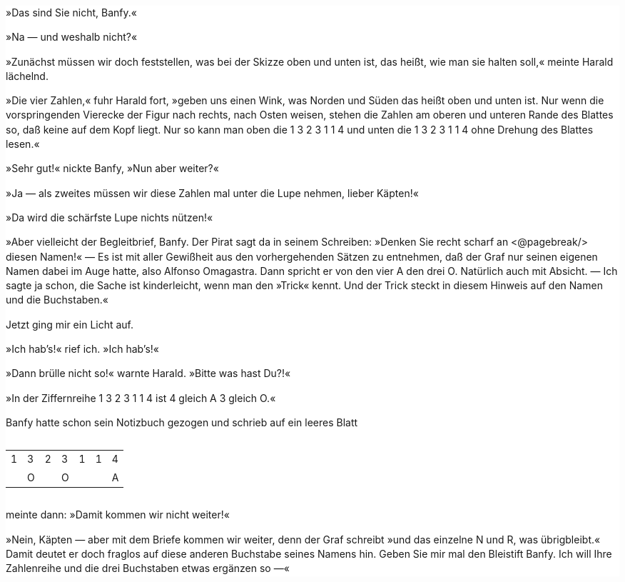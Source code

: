 »Das sind Sie nicht, Banfy.«

»Na — und weshalb nicht?«

»Zunächst müssen wir doch feststellen, was bei der
Skizze oben und unten ist, das heißt, wie man sie halten
soll,« meinte Harald lächelnd.

»Die vier Zahlen,« fuhr Harald fort, »geben uns einen
Wink, was Norden und Süden das heißt oben und unten
ist. Nur wenn die vorspringenden Vierecke der Figur nach
rechts, nach Osten weisen, stehen die Zahlen am oberen und
unteren Rande des Blattes so, daß keine auf dem Kopf
liegt. Nur so kann man oben die 1 3 2 3 1 1 4 und unten
die 1 3 2 3 1 1 4 ohne Drehung des Blattes lesen.«

»Sehr gut!« nickte Banfy, »Nun aber weiter?«

»Ja — als zweites müssen wir diese Zahlen mal unter
die Lupe nehmen, lieber Käpten!«

»Da wird die schärfste Lupe nichts nützen!«

»Aber vielleicht der Begleitbrief, Banfy. Der Pirat
sagt da in seinem Schreiben: »Denken Sie recht scharf an
<@pagebreak/>
diesen Namen!« — Es ist mit aller Gewißheit aus den
vorhergehenden Sätzen zu entnehmen, daß der Graf nur
seinen eigenen Namen dabei im Auge hatte, also Alfonso
Omagastra. Dann spricht er von den vier A den drei O.
Natürlich auch mit Absicht. — Ich sagte ja schon, die Sache
ist kinderleicht, wenn man den »Trick« kennt. Und der
Trick steckt in diesem Hinweis auf den Namen und die
Buchstaben.«

Jetzt ging mir ein Licht auf.

»Ich hab’s!« rief ich. »Ich hab’s!«

»Dann brülle nicht so!« warnte Harald. »Bitte was
hast Du?!«

»In der Ziffernreihe 1 3 2 3 1 1 4 ist 4 gleich A
3 gleich O.«

Banfy hatte schon sein Notizbuch gezogen und schrieb
auf ein leeres Blatt

<div style="display: flex; align-items: center; justify-content: center;">
<table class="centered" style="border: none;">
<tr><td>1</td><td>3</td><td>2</td><td>3</td><td>1</td><td>1</td><td>4</td></tr>
<tr><td> </td><td>O</td><td> </td><td>O</td><td> </td><td> </td><td>A</td></tr>
</table>
</div>

meinte dann: »Damit kommen wir nicht weiter!«

»Nein, Käpten — aber mit dem Briefe kommen wir
weiter, denn der Graf schreibt »und das einzelne N und
R, was übrigbleibt.« Damit deutet er doch fraglos auf
diese anderen Buchstabe seines Namens hin. Geben Sie
mir mal den Bleistift Banfy. Ich will Ihre Zahlenreihe
und die drei Buchstaben etwas ergänzen so —«
